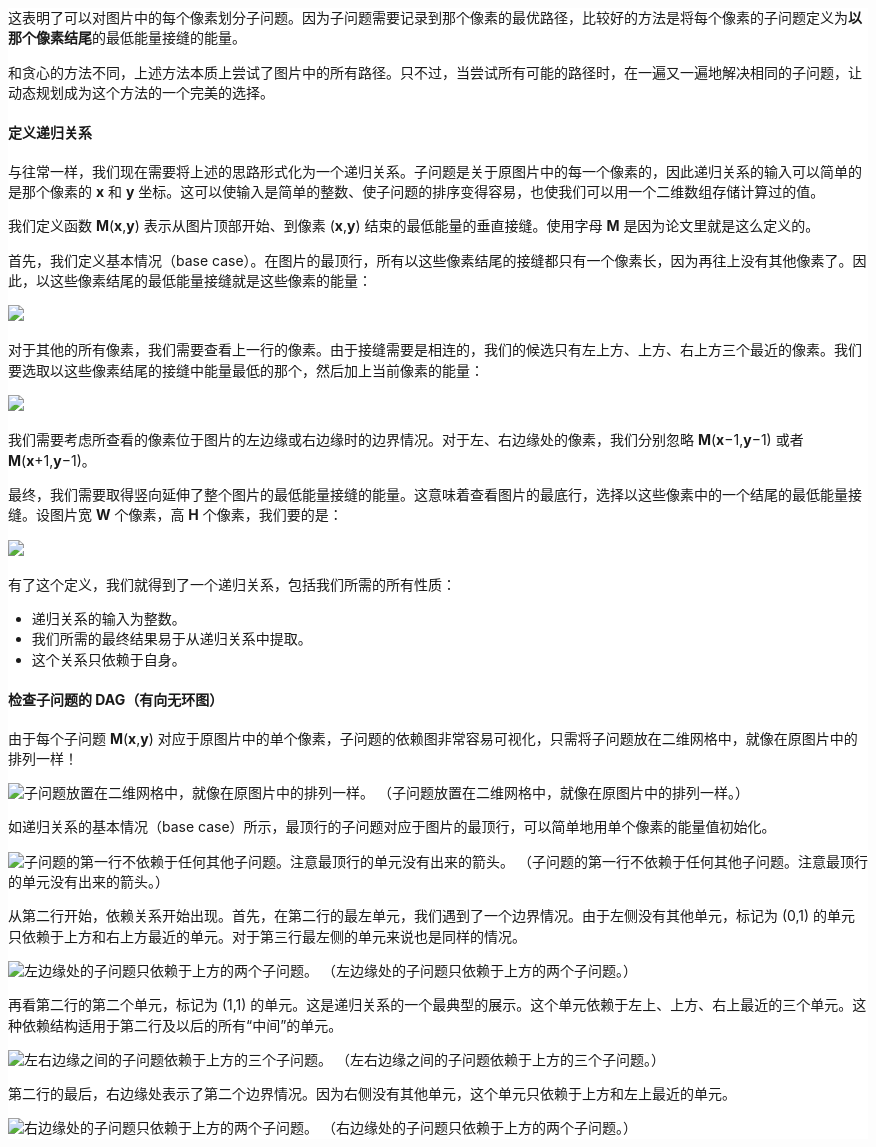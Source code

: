 这表明了可以对图片中的每个像素划分子问题。因为子问题需要记录到那个像素的最优路径，比较好的方法是将每个像素的子问题定义为**以那个像素结尾**的最低能量接缝的能量。

和贪心的方法不同，上述方法本质上尝试了图片中的所有路径。只不过，当尝试所有可能的路径时，在一遍又一遍地解决相同的子问题，让动态规划成为这个方法的一个完美的选择。

#### 定义递归关系

与往常一样，我们现在需要将上述的思路形式化为一个递归关系。子问题是关于原图片中的每一个像素的，因此递归关系的输入可以简单的是那个像素的 **x** 和 **y** 坐标。这可以使输入是简单的整数、使子问题的排序变得容易，也使我们可以用一个二维数组存储计算过的值。

我们定义函数 **M**(**x**,**y**) 表示从图片顶部开始、到像素 (**x**,**y**) 结束的最低能量的垂直接缝。使用字母 **M** 是因为论文里就是这么定义的。

首先，我们定义基本情况（base case）。在图片的最顶行，所有以这些像素结尾的接缝都只有一个像素长，因为再往上没有其他像素了。因此，以这些像素结尾的最低能量接缝就是这些像素的能量：

![](https://cdn-images-1.medium.com/max/3830/1*FPze0RcNtZXJsljKvnSlMw.png)

对于其他的所有像素，我们需要查看上一行的像素。由于接缝需要是相连的，我们的候选只有左上方、上方、右上方三个最近的像素。我们要选取以这些像素结尾的接缝中能量最低的那个，然后加上当前像素的能量：

![](https://cdn-images-1.medium.com/max/3830/1*28R18yXrO6dHzXK67vHfsQ.png)

我们需要考虑所查看的像素位于图片的左边缘或右边缘时的边界情况。对于左、右边缘处的像素，我们分别忽略 **M**(**x**−1,**y**−1) 或者 **M**(**x**+1,**y**−1)。

最终，我们需要取得竖向延伸了整个图片的最低能量接缝的能量。这意味着查看图片的最底行，选择以这些像素中的一个结尾的最低能量接缝。设图片宽 **W** 个像素，高 **H** 个像素，我们要的是：

![](https://cdn-images-1.medium.com/max/3830/1*k54P1LyRS0A3_PKS64-VYA.png)

有了这个定义，我们就得到了一个递归关系，包括我们所需的所有性质：

* 递归关系的输入为整数。
* 我们所需的最终结果易于从递归关系中提取。
* 这个关系只依赖于自身。

#### 检查子问题的 DAG（有向无环图）

由于每个子问题 **M**(**x**,**y**) 对应于原图片中的单个像素，子问题的依赖图非常容易可视化，只需将子问题放在二维网格中，就像在原图片中的排列一样！

![子问题放置在二维网格中，就像在原图片中的排列一样。](https://cdn-images-1.medium.com/max/3840/1*JPKnnP-n1cbx-EvE_3nVvA.png)
（子问题放置在二维网格中，就像在原图片中的排列一样。）

如递归关系的基本情况（base case）所示，最顶行的子问题对应于图片的最顶行，可以简单地用单个像素的能量值初始化。

![子问题的第一行不依赖于任何其他子问题。注意最顶行的单元没有出来的箭头。](https://cdn-images-1.medium.com/max/3840/1*Mj3d7iUr122uwTki_S3kPg.png)
（子问题的第一行不依赖于任何其他子问题。注意最顶行的单元没有出来的箭头。）

从第二行开始，依赖关系开始出现。首先，在第二行的最左单元，我们遇到了一个边界情况。由于左侧没有其他单元，标记为 (0,1) 的单元只依赖于上方和右上方最近的单元。对于第三行最左侧的单元来说也是同样的情况。

![左边缘处的子问题只依赖于上方的两个子问题。](https://cdn-images-1.medium.com/max/3840/1*lGH6Ic4lCVsdlg86TozL9g.png)
（左边缘处的子问题只依赖于上方的两个子问题。）

再看第二行的第二个单元，标记为 (1,1) 的单元。这是递归关系的一个最典型的展示。这个单元依赖于左上、上方、右上最近的三个单元。这种依赖结构适用于第二行及以后的所有“中间”的单元。

![左右边缘之间的子问题依赖于上方的三个子问题。](https://cdn-images-1.medium.com/max/3840/1*ZIH4y9rwjDBKq0V-pCtSDQ.png)
（左右边缘之间的子问题依赖于上方的三个子问题。）

第二行的最后，右边缘处表示了第二个边界情况。因为右侧没有其他单元，这个单元只依赖于上方和左上最近的单元。

![右边缘处的子问题只依赖于上方的两个子问题。](https://cdn-images-1.medium.com/max/3840/1*SoOOVR2-OFmXTm_VwTIE0A.png)
（右边缘处的子问题只依赖于上方的两个子问题。）
